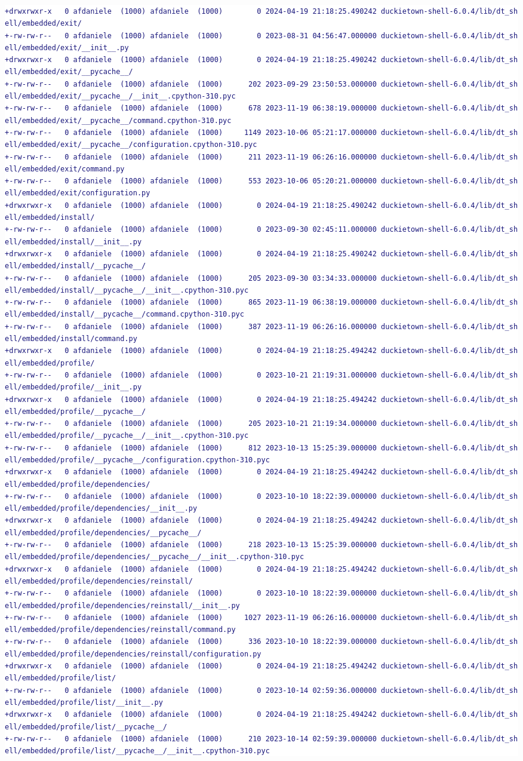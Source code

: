 ```diff
+drwxrwxr-x   0 afdaniele  (1000) afdaniele  (1000)        0 2024-04-19 21:18:25.490242 duckietown-shell-6.0.4/lib/dt_shell/embedded/exit/
+-rw-rw-r--   0 afdaniele  (1000) afdaniele  (1000)        0 2023-08-31 04:56:47.000000 duckietown-shell-6.0.4/lib/dt_shell/embedded/exit/__init__.py
+drwxrwxr-x   0 afdaniele  (1000) afdaniele  (1000)        0 2024-04-19 21:18:25.490242 duckietown-shell-6.0.4/lib/dt_shell/embedded/exit/__pycache__/
+-rw-rw-r--   0 afdaniele  (1000) afdaniele  (1000)      202 2023-09-29 23:50:53.000000 duckietown-shell-6.0.4/lib/dt_shell/embedded/exit/__pycache__/__init__.cpython-310.pyc
+-rw-rw-r--   0 afdaniele  (1000) afdaniele  (1000)      678 2023-11-19 06:38:19.000000 duckietown-shell-6.0.4/lib/dt_shell/embedded/exit/__pycache__/command.cpython-310.pyc
+-rw-rw-r--   0 afdaniele  (1000) afdaniele  (1000)     1149 2023-10-06 05:21:17.000000 duckietown-shell-6.0.4/lib/dt_shell/embedded/exit/__pycache__/configuration.cpython-310.pyc
+-rw-rw-r--   0 afdaniele  (1000) afdaniele  (1000)      211 2023-11-19 06:26:16.000000 duckietown-shell-6.0.4/lib/dt_shell/embedded/exit/command.py
+-rw-rw-r--   0 afdaniele  (1000) afdaniele  (1000)      553 2023-10-06 05:20:21.000000 duckietown-shell-6.0.4/lib/dt_shell/embedded/exit/configuration.py
+drwxrwxr-x   0 afdaniele  (1000) afdaniele  (1000)        0 2024-04-19 21:18:25.490242 duckietown-shell-6.0.4/lib/dt_shell/embedded/install/
+-rw-rw-r--   0 afdaniele  (1000) afdaniele  (1000)        0 2023-09-30 02:45:11.000000 duckietown-shell-6.0.4/lib/dt_shell/embedded/install/__init__.py
+drwxrwxr-x   0 afdaniele  (1000) afdaniele  (1000)        0 2024-04-19 21:18:25.490242 duckietown-shell-6.0.4/lib/dt_shell/embedded/install/__pycache__/
+-rw-rw-r--   0 afdaniele  (1000) afdaniele  (1000)      205 2023-09-30 03:34:33.000000 duckietown-shell-6.0.4/lib/dt_shell/embedded/install/__pycache__/__init__.cpython-310.pyc
+-rw-rw-r--   0 afdaniele  (1000) afdaniele  (1000)      865 2023-11-19 06:38:19.000000 duckietown-shell-6.0.4/lib/dt_shell/embedded/install/__pycache__/command.cpython-310.pyc
+-rw-rw-r--   0 afdaniele  (1000) afdaniele  (1000)      387 2023-11-19 06:26:16.000000 duckietown-shell-6.0.4/lib/dt_shell/embedded/install/command.py
+drwxrwxr-x   0 afdaniele  (1000) afdaniele  (1000)        0 2024-04-19 21:18:25.494242 duckietown-shell-6.0.4/lib/dt_shell/embedded/profile/
+-rw-rw-r--   0 afdaniele  (1000) afdaniele  (1000)        0 2023-10-21 21:19:31.000000 duckietown-shell-6.0.4/lib/dt_shell/embedded/profile/__init__.py
+drwxrwxr-x   0 afdaniele  (1000) afdaniele  (1000)        0 2024-04-19 21:18:25.494242 duckietown-shell-6.0.4/lib/dt_shell/embedded/profile/__pycache__/
+-rw-rw-r--   0 afdaniele  (1000) afdaniele  (1000)      205 2023-10-21 21:19:34.000000 duckietown-shell-6.0.4/lib/dt_shell/embedded/profile/__pycache__/__init__.cpython-310.pyc
+-rw-rw-r--   0 afdaniele  (1000) afdaniele  (1000)      812 2023-10-13 15:25:39.000000 duckietown-shell-6.0.4/lib/dt_shell/embedded/profile/__pycache__/configuration.cpython-310.pyc
+drwxrwxr-x   0 afdaniele  (1000) afdaniele  (1000)        0 2024-04-19 21:18:25.494242 duckietown-shell-6.0.4/lib/dt_shell/embedded/profile/dependencies/
+-rw-rw-r--   0 afdaniele  (1000) afdaniele  (1000)        0 2023-10-10 18:22:39.000000 duckietown-shell-6.0.4/lib/dt_shell/embedded/profile/dependencies/__init__.py
+drwxrwxr-x   0 afdaniele  (1000) afdaniele  (1000)        0 2024-04-19 21:18:25.494242 duckietown-shell-6.0.4/lib/dt_shell/embedded/profile/dependencies/__pycache__/
+-rw-rw-r--   0 afdaniele  (1000) afdaniele  (1000)      218 2023-10-13 15:25:39.000000 duckietown-shell-6.0.4/lib/dt_shell/embedded/profile/dependencies/__pycache__/__init__.cpython-310.pyc
+drwxrwxr-x   0 afdaniele  (1000) afdaniele  (1000)        0 2024-04-19 21:18:25.494242 duckietown-shell-6.0.4/lib/dt_shell/embedded/profile/dependencies/reinstall/
+-rw-rw-r--   0 afdaniele  (1000) afdaniele  (1000)        0 2023-10-10 18:22:39.000000 duckietown-shell-6.0.4/lib/dt_shell/embedded/profile/dependencies/reinstall/__init__.py
+-rw-rw-r--   0 afdaniele  (1000) afdaniele  (1000)     1027 2023-11-19 06:26:16.000000 duckietown-shell-6.0.4/lib/dt_shell/embedded/profile/dependencies/reinstall/command.py
+-rw-rw-r--   0 afdaniele  (1000) afdaniele  (1000)      336 2023-10-10 18:22:39.000000 duckietown-shell-6.0.4/lib/dt_shell/embedded/profile/dependencies/reinstall/configuration.py
+drwxrwxr-x   0 afdaniele  (1000) afdaniele  (1000)        0 2024-04-19 21:18:25.494242 duckietown-shell-6.0.4/lib/dt_shell/embedded/profile/list/
+-rw-rw-r--   0 afdaniele  (1000) afdaniele  (1000)        0 2023-10-14 02:59:36.000000 duckietown-shell-6.0.4/lib/dt_shell/embedded/profile/list/__init__.py
+drwxrwxr-x   0 afdaniele  (1000) afdaniele  (1000)        0 2024-04-19 21:18:25.494242 duckietown-shell-6.0.4/lib/dt_shell/embedded/profile/list/__pycache__/
+-rw-rw-r--   0 afdaniele  (1000) afdaniele  (1000)      210 2023-10-14 02:59:39.000000 duckietown-shell-6.0.4/lib/dt_shell/embedded/profile/list/__pycache__/__init__.cpython-310.pyc
```